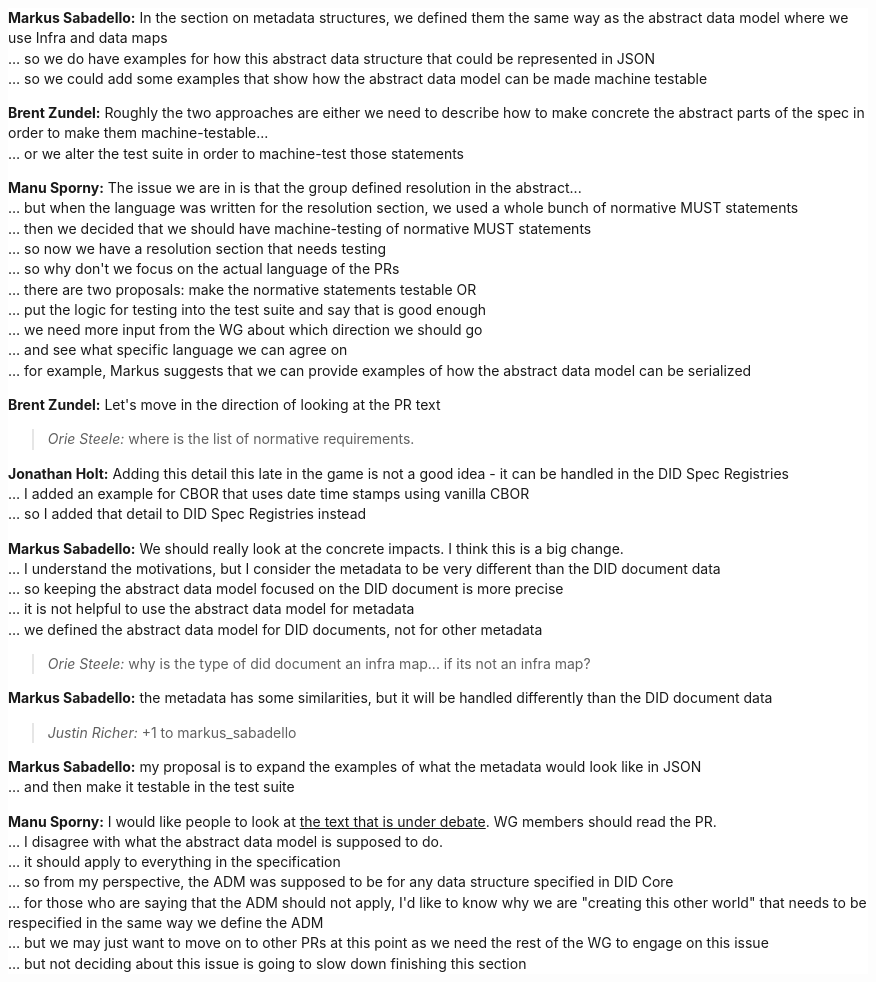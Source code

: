 **Markus Sabadello:** In the section on metadata structures, we defined them the same way as the abstract data model where we use Infra and data maps  
… so we do have examples for how this abstract data structure that could be represented in JSON  
… so we could add some examples that show how the abstract data model can be made machine testable  

**Brent Zundel:** Roughly the two approaches are either we need to describe how to make concrete the abstract parts of the spec in order to make them machine-testable...  
… or we alter the test suite in order to machine-test those statements  

**Manu Sporny:** The issue we are in is that the group defined resolution in the abstract...  
… but when the language was written for the resolution section, we used a whole bunch of normative MUST statements  
… then we decided that we should have machine-testing of normative MUST statements  
… so now we have a resolution section that needs testing  
… so why don't we focus on the actual language of the PRs  
… there are two proposals: make the normative statements testable OR  
… put the logic for testing into the test suite and say that is good enough  
… we need more input from the WG about which direction we should go  
… and see what specific language we can agree on  
… for example, Markus suggests that we can provide examples of how the abstract data model can be serialized  

**Brent Zundel:** Let's move in the direction of looking at the PR text  

> *Orie Steele:* where is the list of normative requirements.

**Jonathan Holt:** Adding this detail this late in the game is not a good idea - it can be handled in the DID Spec Registries  
… I added an example for CBOR that uses date time stamps using vanilla CBOR  
… so I added that detail to DID Spec Registries instead  

**Markus Sabadello:** We should really look at the concrete impacts. I think this is a big change.  
… I understand the motivations, but I consider the metadata to be very different than the DID document data  
… so keeping the abstract data model focused on the DID document is more precise  
… it is not helpful to use the abstract data model for metadata  
… we defined the abstract data model for DID documents, not for other metadata  

> *Orie Steele:* why is the type of did document an infra map... if its not an infra map?

**Markus Sabadello:** the metadata has some similarities, but it will be handled differently than the DID document data  

> *Justin Richer:* +1 to markus_sabadello

**Markus Sabadello:** my proposal is to expand the examples of what the metadata would look like in JSON  
… and then make it testable in the test suite  

**Manu Sporny:** I would like people to look at [the text that is under debate](https://github.com/w3c/did-core/pull/644/files). WG members should read the PR.  
… I disagree with what the abstract data model is supposed to do.  
… it should apply to everything in the specification  
… so from my perspective, the ADM was supposed to be for any data structure specified in DID Core  
… for those who are saying that the ADM should not apply, I'd like to know why we are "creating this other world" that needs to be respecified in the same way we define the ADM  
… but we may just want to move on to other PRs at this point as we need the rest of the WG to engage on this issue  
… but not deciding about this issue is going to slow down finishing this section  
